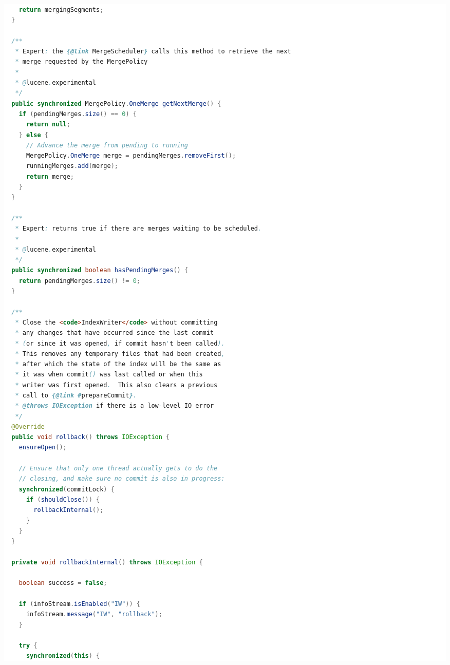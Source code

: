 ```java
    return mergingSegments;
  }

  /**
   * Expert: the {@link MergeScheduler} calls this method to retrieve the next
   * merge requested by the MergePolicy
   * 
   * @lucene.experimental
   */
  public synchronized MergePolicy.OneMerge getNextMerge() {
    if (pendingMerges.size() == 0) {
      return null;
    } else {
      // Advance the merge from pending to running
      MergePolicy.OneMerge merge = pendingMerges.removeFirst();
      runningMerges.add(merge);
      return merge;
    }
  }

  /**
   * Expert: returns true if there are merges waiting to be scheduled.
   * 
   * @lucene.experimental
   */
  public synchronized boolean hasPendingMerges() {
    return pendingMerges.size() != 0;
  }

  /**
   * Close the <code>IndexWriter</code> without committing
   * any changes that have occurred since the last commit
   * (or since it was opened, if commit hasn't been called).
   * This removes any temporary files that had been created,
   * after which the state of the index will be the same as
   * it was when commit() was last called or when this
   * writer was first opened.  This also clears a previous
   * call to {@link #prepareCommit}.
   * @throws IOException if there is a low-level IO error
   */
  @Override
  public void rollback() throws IOException {
    ensureOpen();

    // Ensure that only one thread actually gets to do the
    // closing, and make sure no commit is also in progress:
    synchronized(commitLock) {
      if (shouldClose()) {
        rollbackInternal();
      }
    }
  }

  private void rollbackInternal() throws IOException {

    boolean success = false;

    if (infoStream.isEnabled("IW")) {
      infoStream.message("IW", "rollback");
    }
    
    try {
      synchronized(this) {
```